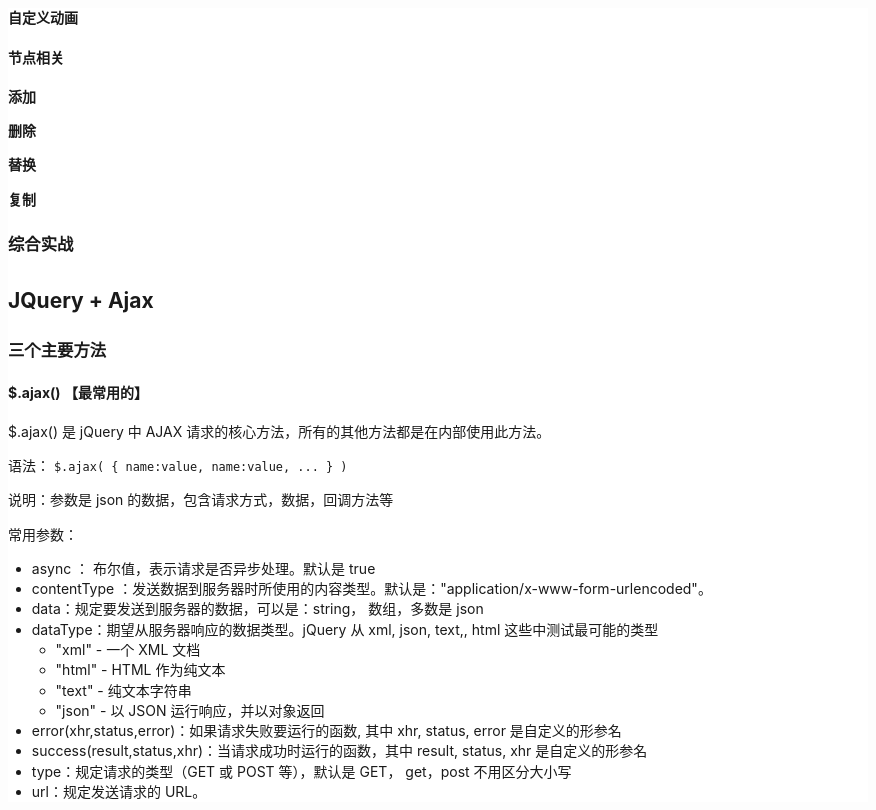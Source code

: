 #### 自定义动画



#### 节点相关

**添加**





**删除**





**替换**





**复制**






### 综合实战





## JQuery + Ajax



### 三个主要方法

#### $.ajax() 【最常用的】

$.ajax() 是 jQuery 中 AJAX 请求的核心方法，所有的其他方法都是在内部使用此方法。

语法： `$.ajax( { name:value, name:value, ... } ) `

说明：参数是 json 的数据，包含请求方式，数据，回调方法等

常用参数：

- async ： 布尔值，表示请求是否异步处理。默认是 true 
- contentType ：发送数据到服务器时所使用的内容类型。默认是："application/x-www-form-urlencoded"。 
- data：规定要发送到服务器的数据，可以是：string， 数组，多数是 json 
- dataType：期望从服务器响应的数据类型。jQuery 从 xml, json, text,, html 这些中测试最可能的类型 
	- "xml" - 一个 XML 文档 
	- "html" - HTML 作为纯文本 
	- "text" - 纯文本字符串 
	- "json" - 以 JSON 运行响应，并以对象返回 
- error(xhr,status,error)：如果请求失败要运行的函数, 其中 xhr, status, error 是自定义的形参名 
- success(result,status,xhr)：当请求成功时运行的函数，其中 result, status, xhr 是自定义的形参名 
- type：规定请求的类型（GET 或 POST 等），默认是 GET， get，post 不用区分大小写 
- url：规定发送请求的 URL。
